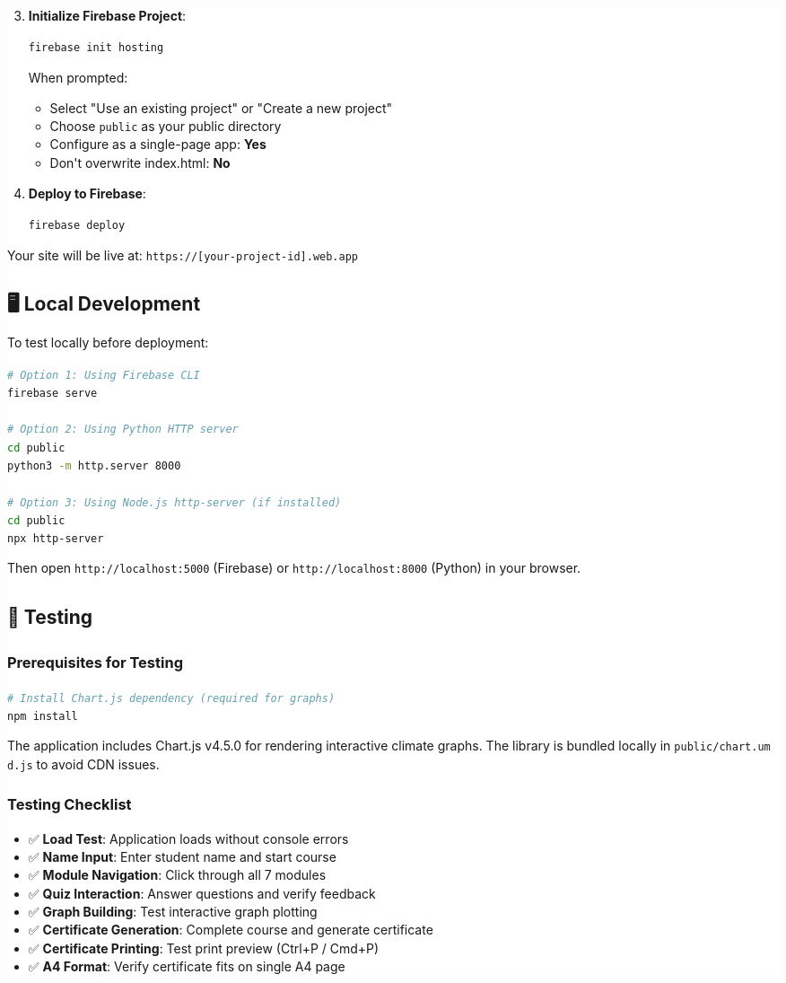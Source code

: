 3. **Initialize Firebase Project**:
   ```bash
   firebase init hosting
   ```

   When prompted:
   - Select "Use an existing project" or "Create a new project"
   - Choose `public` as your public directory
   - Configure as a single-page app: **Yes**
   - Don't overwrite index.html: **No**

4. **Deploy to Firebase**:
   ```bash
   firebase deploy
   ```

Your site will be live at: `https://[your-project-id].web.app`

## 🖥️ Local Development

To test locally before deployment:

```bash
# Option 1: Using Firebase CLI
firebase serve

# Option 2: Using Python HTTP server
cd public
python3 -m http.server 8000

# Option 3: Using Node.js http-server (if installed)
cd public
npx http-server
```

Then open `http://localhost:5000` (Firebase) or `http://localhost:8000` (Python) in your browser.

## 🧪 Testing

### Prerequisites for Testing
```bash
# Install Chart.js dependency (required for graphs)
npm install
```

The application includes Chart.js v4.5.0 for rendering interactive climate graphs. The library is bundled locally in `public/chart.umd.js` to avoid CDN issues.

### Testing Checklist
- ✅ **Load Test**: Application loads without console errors
- ✅ **Name Input**: Enter student name and start course
- ✅ **Module Navigation**: Click through all 7 modules
- ✅ **Quiz Interaction**: Answer questions and verify feedback
- ✅ **Graph Building**: Test interactive graph plotting
- ✅ **Certificate Generation**: Complete course and generate certificate
- ✅ **Certificate Printing**: Test print preview (Ctrl+P / Cmd+P)
- ✅ **A4 Format**: Verify certificate fits on single A4 page
